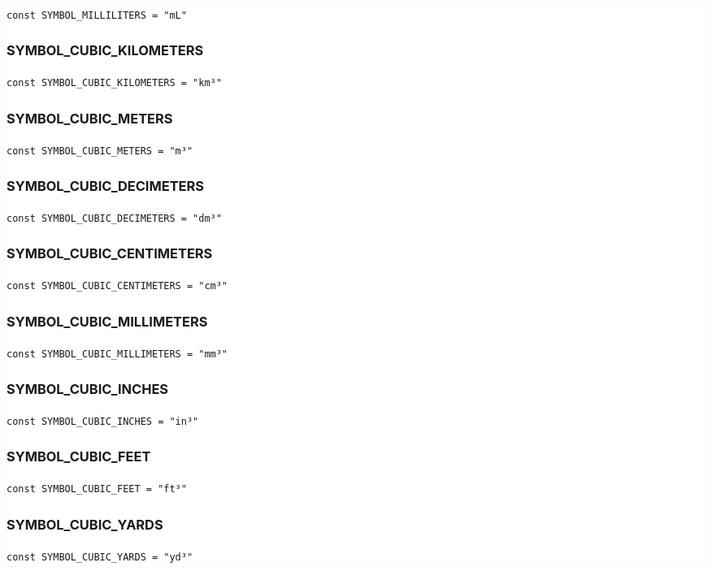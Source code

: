     const SYMBOL_MILLILITERS = "mL"





### SYMBOL_CUBIC_KILOMETERS

    const SYMBOL_CUBIC_KILOMETERS = "km³"





### SYMBOL_CUBIC_METERS

    const SYMBOL_CUBIC_METERS = "m³"





### SYMBOL_CUBIC_DECIMETERS

    const SYMBOL_CUBIC_DECIMETERS = "dm³"





### SYMBOL_CUBIC_CENTIMETERS

    const SYMBOL_CUBIC_CENTIMETERS = "cm³"





### SYMBOL_CUBIC_MILLIMETERS

    const SYMBOL_CUBIC_MILLIMETERS = "mm³"





### SYMBOL_CUBIC_INCHES

    const SYMBOL_CUBIC_INCHES = "in³"





### SYMBOL_CUBIC_FEET

    const SYMBOL_CUBIC_FEET = "ft³"





### SYMBOL_CUBIC_YARDS

    const SYMBOL_CUBIC_YARDS = "yd³"


